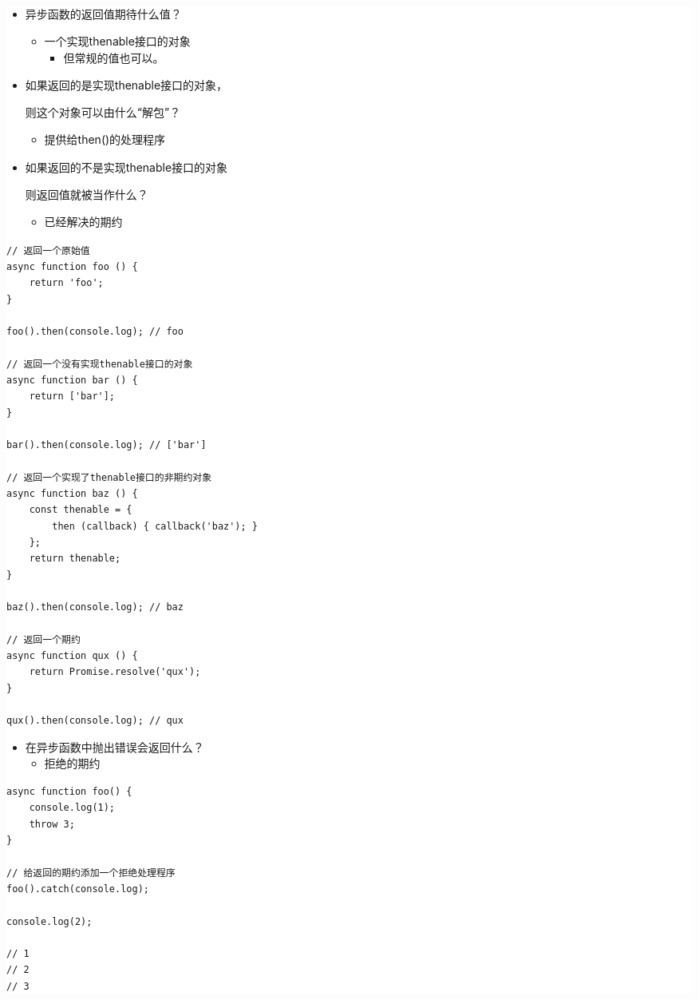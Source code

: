 - 异步函数的返回值期待什么值？

  - 一个实现thenable接口的对象
    - 但常规的值也可以。

- 如果返回的是实现thenable接口的对象，

  则这个对象可以由什么“解包”？

  - 提供给then()的处理程序

- 如果返回的不是实现thenable接口的对象

  则返回值就被当作什么？

  - 已经解决的期约

```
// 返回一个原始值
async function foo () {
    return 'foo';
}

foo().then(console.log); // foo

// 返回一个没有实现thenable接口的对象
async function bar () {
    return ['bar'];
}

bar().then(console.log); // ['bar']

// 返回一个实现了thenable接口的非期约对象
async function baz () {
    const thenable = {
        then (callback) { callback('baz'); }
    };
    return thenable;
}

baz().then(console.log); // baz

// 返回一个期约 
async function qux () {
    return Promise.resolve('qux');
}

qux().then(console.log); // qux

```

- 在异步函数中抛出错误会返回什么？
  - 拒绝的期约

```
async function foo() {
	console.log(1);
	throw 3;
}

// 给返回的期约添加一个拒绝处理程序
foo().catch(console.log);

console.log(2);

// 1
// 2
// 3

```